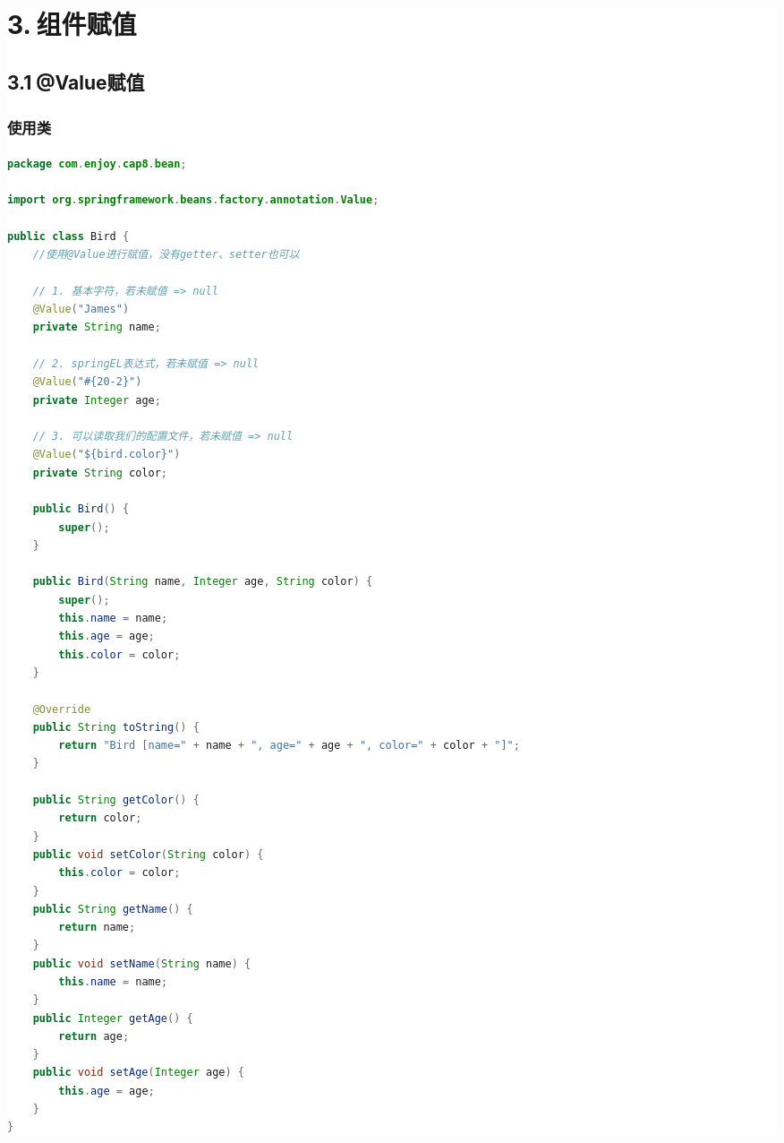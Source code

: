 
# 3. 组件赋值

## 3.1 @Value赋值

### 使用类

```java
package com.enjoy.cap8.bean;

import org.springframework.beans.factory.annotation.Value;

public class Bird {
	//使用@Value进行赋值，没有getter、setter也可以

	// 1. 基本字符，若未赋值 => null
	@Value("James")
	private String name;

	// 2. springEL表达式，若未赋值 => null
	@Value("#{20-2}")
	private Integer age;

	// 3. 可以读取我们的配置文件，若未赋值 => null
	@Value("${bird.color}")
	private String color;

	public Bird() {
		super();
	}

	public Bird(String name, Integer age, String color) {
		super();
		this.name = name;
		this.age = age;
		this.color = color;
	}

	@Override
	public String toString() {
		return "Bird [name=" + name + ", age=" + age + ", color=" + color + "]";
	}

	public String getColor() {
		return color;
	}
	public void setColor(String color) {
		this.color = color;
	}
	public String getName() {
		return name;
	}
	public void setName(String name) {
		this.name = name;
	}
	public Integer getAge() {
		return age;
	}
	public void setAge(Integer age) {
		this.age = age;
	}	
}
```